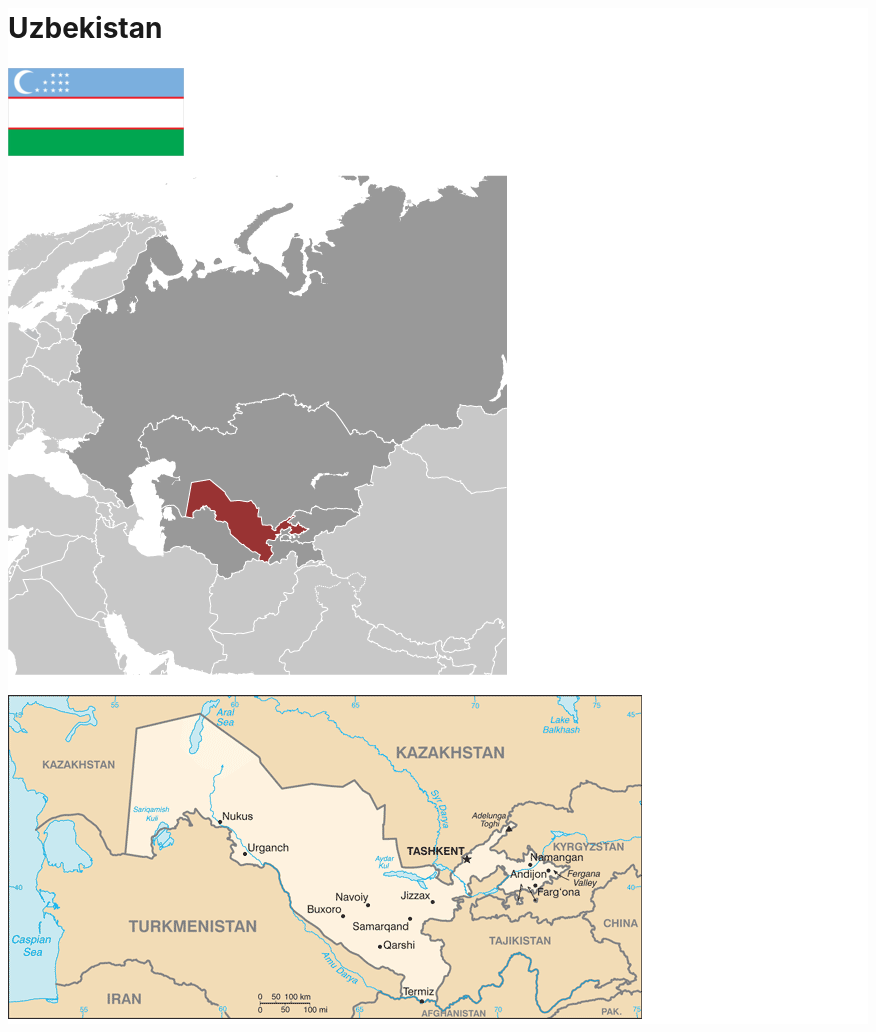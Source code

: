 # Uzbekistan

![Flag of Uzbekistan](../flags.png/uz.png)

![Location of Uzbekistan](../locator-orig.png/uz.png)

![Map of Uzbekistan](../maps-orig.png/uz.png)
